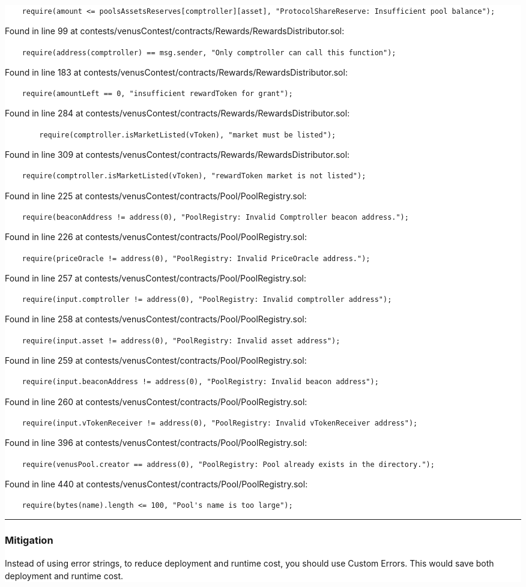         require(amount <= poolsAssetsReserves[comptroller][asset], "ProtocolShareReserve: Insufficient pool balance");


Found in line 99 at contests/venusContest/contracts/Rewards/RewardsDistributor.sol:

        require(address(comptroller) == msg.sender, "Only comptroller can call this function");


Found in line 183 at contests/venusContest/contracts/Rewards/RewardsDistributor.sol:

        require(amountLeft == 0, "insufficient rewardToken for grant");


Found in line 284 at contests/venusContest/contracts/Rewards/RewardsDistributor.sol:

            require(comptroller.isMarketListed(vToken), "market must be listed");


Found in line 309 at contests/venusContest/contracts/Rewards/RewardsDistributor.sol:

        require(comptroller.isMarketListed(vToken), "rewardToken market is not listed");


Found in line 225 at contests/venusContest/contracts/Pool/PoolRegistry.sol:

        require(beaconAddress != address(0), "PoolRegistry: Invalid Comptroller beacon address.");


Found in line 226 at contests/venusContest/contracts/Pool/PoolRegistry.sol:

        require(priceOracle != address(0), "PoolRegistry: Invalid PriceOracle address.");


Found in line 257 at contests/venusContest/contracts/Pool/PoolRegistry.sol:

        require(input.comptroller != address(0), "PoolRegistry: Invalid comptroller address");


Found in line 258 at contests/venusContest/contracts/Pool/PoolRegistry.sol:

        require(input.asset != address(0), "PoolRegistry: Invalid asset address");


Found in line 259 at contests/venusContest/contracts/Pool/PoolRegistry.sol:

        require(input.beaconAddress != address(0), "PoolRegistry: Invalid beacon address");


Found in line 260 at contests/venusContest/contracts/Pool/PoolRegistry.sol:

        require(input.vTokenReceiver != address(0), "PoolRegistry: Invalid vTokenReceiver address");


Found in line 396 at contests/venusContest/contracts/Pool/PoolRegistry.sol:

        require(venusPool.creator == address(0), "PoolRegistry: Pool already exists in the directory.");


Found in line 440 at contests/venusContest/contracts/Pool/PoolRegistry.sol:

        require(bytes(name).length <= 100, "Pool's name is too large");

------------------------------------------------------------------------ 

### Mitigation 

Instead of using error strings, to reduce deployment and runtime cost, you should use Custom Errors. This would save both deployment and runtime cost.
